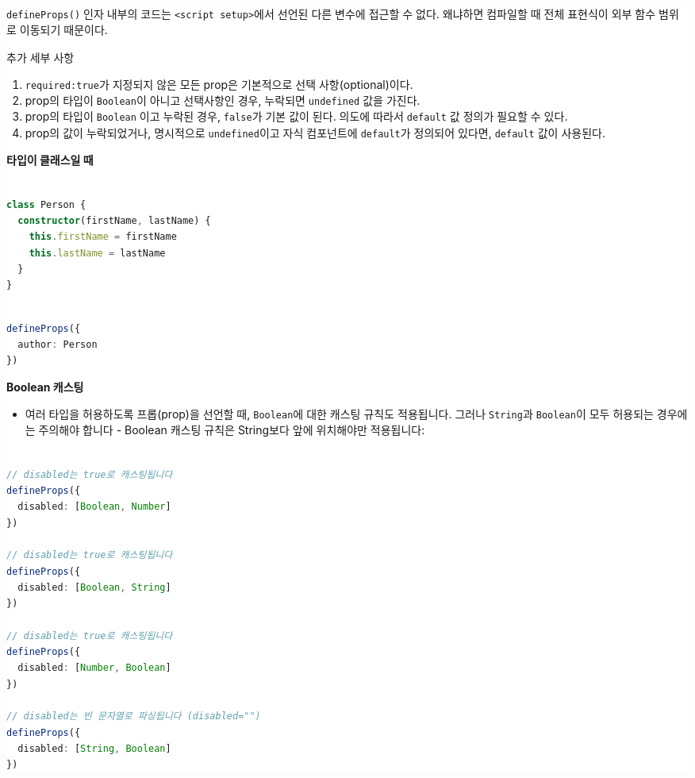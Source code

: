 `defineProps()` 인자 내부의 코드는 `<script setup>`에서 선언된 다른 변수에 접근할 수 없다. 왜냐하면 컴파일할 때 전체 표현식이 외부 함수 범위로 이동되기 때문이다.

추가 세부 사항
1) `required:true`가 지정되지 않은 모든 prop은 기본적으로 선택 사항(optional)이다.
2) prop의 타입이 `Boolean`이 아니고 선택사항인 경우, 누락되면 `undefined` 값을 가진다.
3) prop의 타입이 `Boolean` 이고 누락된 경우, `false`가 기본 값이 된다. 의도에 따라서 `default` 값 정의가 필요할 수 있다.
4) prop의 값이 누락되었거나, 명시적으로 `undefined`이고 자식 컴포넌트에 `default`가 정의되어 있다면, `default` 값이 사용된다.


**타입이 클래스일 때**
```ts

class Person {
  constructor(firstName, lastName) {
    this.firstName = firstName
    this.lastName = lastName
  }
}

```

```ts

defineProps({
  author: Person
})

```

**Boolean 캐스팅**
- 여러 타입을 허용하도록 프롭(prop)을 선언할 때, `Boolean`에 대한 캐스팅 규칙도 적용됩니다. 그러나 `String`과 `Boolean`이 모두 허용되는 경우에는 주의해야 합니다 - Boolean 캐스팅 규칙은 String보다 앞에 위치해야만 적용됩니다:

```ts

// disabled는 true로 캐스팅됩니다
defineProps({
  disabled: [Boolean, Number]
})
  
// disabled는 true로 캐스팅됩니다
defineProps({
  disabled: [Boolean, String]
})
  
// disabled는 true로 캐스팅됩니다
defineProps({
  disabled: [Number, Boolean]
})
  
// disabled는 빈 문자열로 파싱됩니다 (disabled="")
defineProps({
  disabled: [String, Boolean]
})

```